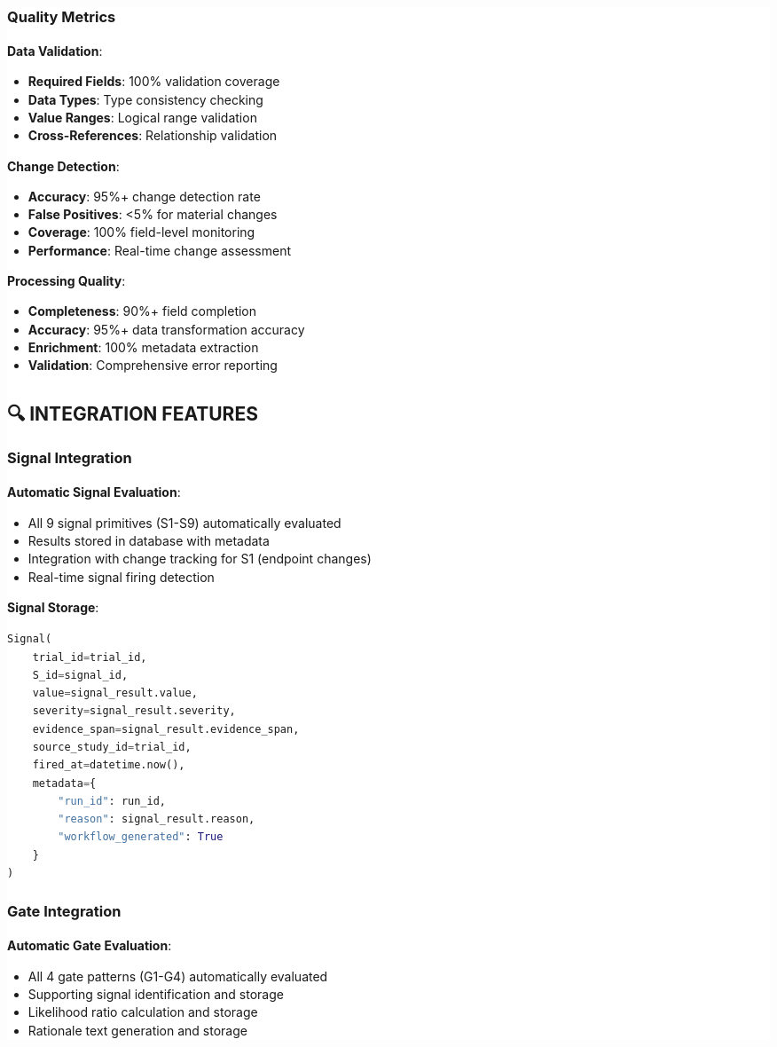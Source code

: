 ### **Quality Metrics**

**Data Validation**:
- **Required Fields**: 100% validation coverage
- **Data Types**: Type consistency checking
- **Value Ranges**: Logical range validation
- **Cross-References**: Relationship validation

**Change Detection**:
- **Accuracy**: 95%+ change detection rate
- **False Positives**: <5% for material changes
- **Coverage**: 100% field-level monitoring
- **Performance**: Real-time change assessment

**Processing Quality**:
- **Completeness**: 90%+ field completion
- **Accuracy**: 95%+ data transformation accuracy
- **Enrichment**: 100% metadata extraction
- **Validation**: Comprehensive error reporting

## **🔍 INTEGRATION FEATURES**

### **Signal Integration**

**Automatic Signal Evaluation**:
- All 9 signal primitives (S1-S9) automatically evaluated
- Results stored in database with metadata
- Integration with change tracking for S1 (endpoint changes)
- Real-time signal firing detection

**Signal Storage**:
```python
Signal(
    trial_id=trial_id,
    S_id=signal_id,
    value=signal_result.value,
    severity=signal_result.severity,
    evidence_span=signal_result.evidence_span,
    source_study_id=trial_id,
    fired_at=datetime.now(),
    metadata={
        "run_id": run_id,
        "reason": signal_result.reason,
        "workflow_generated": True
    }
)
```

### **Gate Integration**

**Automatic Gate Evaluation**:
- All 4 gate patterns (G1-G4) automatically evaluated
- Supporting signal identification and storage
- Likelihood ratio calculation and storage
- Rationale text generation and storage
